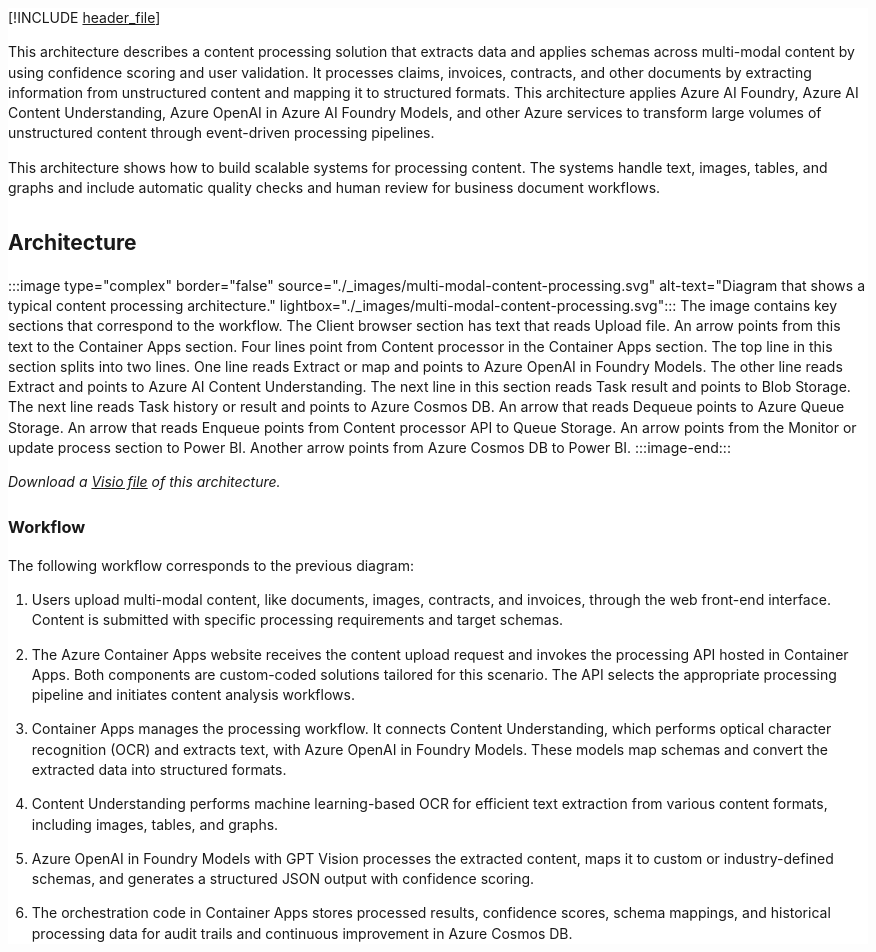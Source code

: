 [!INCLUDE [header_file](../../../includes/sol-idea-header.md)]

This architecture describes a content processing solution that extracts data and applies schemas across multi-modal content by using confidence scoring and user validation. It processes claims, invoices, contracts, and other documents by extracting information from unstructured content and mapping it to structured formats. This architecture applies Azure AI Foundry, Azure AI Content Understanding, Azure OpenAI in Azure AI Foundry Models, and other Azure services to transform large volumes of unstructured content through event-driven processing pipelines.

This architecture shows how to build scalable systems for processing content. The systems handle text, images, tables, and graphs and include automatic quality checks and human review for business document workflows.

## Architecture

:::image type="complex" border="false" source="./_images/multi-modal-content-processing.svg" alt-text="Diagram that shows a typical content processing architecture." lightbox="./_images/multi-modal-content-processing.svg":::
   The image contains key sections that correspond to the workflow. The Client browser section has text that reads Upload file. An arrow points from this text to the Container Apps section. Four lines point from Content processor in the Container Apps section. The top line in this section splits into two lines. One line reads Extract or map and points to Azure OpenAI in Foundry Models. The other line reads Extract and points to Azure AI Content Understanding. The next line in this section reads Task result and points to Blob Storage. The next line reads Task history or result and points to Azure Cosmos DB. An arrow that reads Dequeue points to Azure Queue Storage. An arrow that reads Enqueue points from Content processor API to Queue Storage. An arrow points from the Monitor or update process section to Power BI. Another arrow points from Azure Cosmos DB to Power BI.
:::image-end:::

*Download a [Visio file](https://arch-center.azureedge.net/multi-modal-content-processing.vsdx) of this architecture.*

### Workflow

The following workflow corresponds to the previous diagram:

1. Users upload multi-modal content, like documents, images, contracts, and invoices, through the web front-end interface. Content is submitted with specific processing requirements and target schemas.

1. The Azure Container Apps website receives the content upload request and invokes the processing API hosted in Container Apps. Both components are custom-coded solutions tailored for this scenario. The API selects the appropriate processing pipeline and initiates content analysis workflows.

1. Container Apps manages the processing workflow. It connects Content Understanding, which performs optical character recognition (OCR) and extracts text, with Azure OpenAI in Foundry Models. These models map schemas and convert the extracted data into structured formats.

1. Content Understanding performs machine learning-based OCR for efficient text extraction from various content formats, including images, tables, and graphs.

1. Azure OpenAI in Foundry Models with GPT Vision processes the extracted content, maps it to custom or industry-defined schemas, and generates a structured JSON output with confidence scoring.

1. The orchestration code in Container Apps stores processed results, confidence scores, schema mappings, and historical processing data for audit trails and continuous improvement in Azure Cosmos DB.

